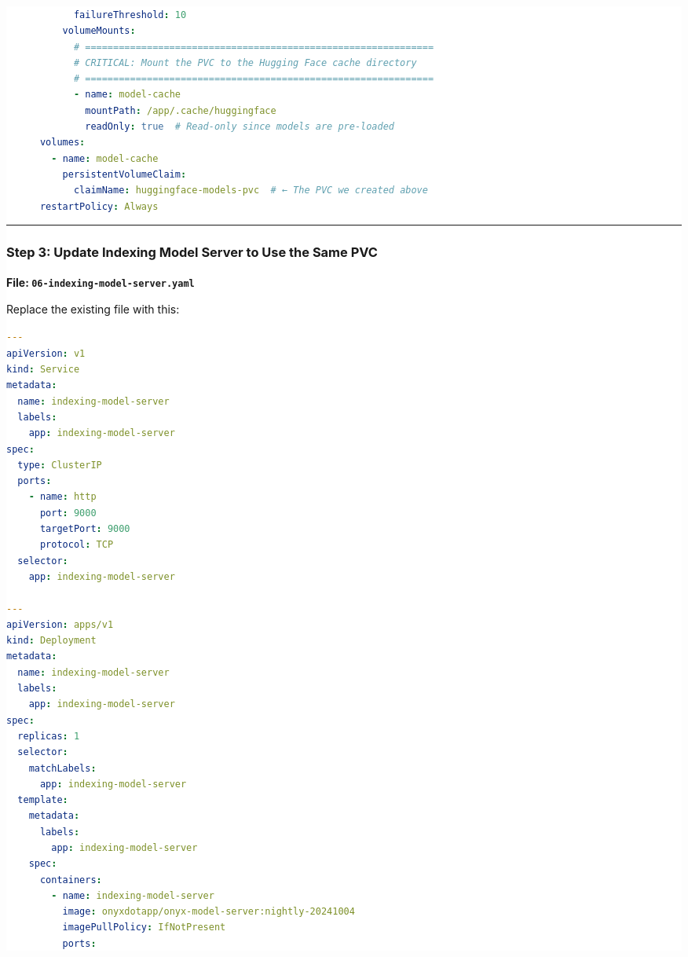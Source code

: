 ```yaml
            failureThreshold: 10
          volumeMounts:
            # ==============================================================
            # CRITICAL: Mount the PVC to the Hugging Face cache directory
            # ==============================================================
            - name: model-cache
              mountPath: /app/.cache/huggingface
              readOnly: true  # Read-only since models are pre-loaded
      volumes:
        - name: model-cache
          persistentVolumeClaim:
            claimName: huggingface-models-pvc  # ← The PVC we created above
      restartPolicy: Always
```

---

### Step 3: Update Indexing Model Server to Use the Same PVC

**File: `06-indexing-model-server.yaml`**

Replace the existing file with this:

```yaml
---
apiVersion: v1
kind: Service
metadata:
  name: indexing-model-server
  labels:
    app: indexing-model-server
spec:
  type: ClusterIP
  ports:
    - name: http
      port: 9000
      targetPort: 9000
      protocol: TCP
  selector:
    app: indexing-model-server

---
apiVersion: apps/v1
kind: Deployment
metadata:
  name: indexing-model-server
  labels:
    app: indexing-model-server
spec:
  replicas: 1
  selector:
    matchLabels:
      app: indexing-model-server
  template:
    metadata:
      labels:
        app: indexing-model-server
    spec:
      containers:
        - name: indexing-model-server
          image: onyxdotapp/onyx-model-server:nightly-20241004
          imagePullPolicy: IfNotPresent
          ports:
```